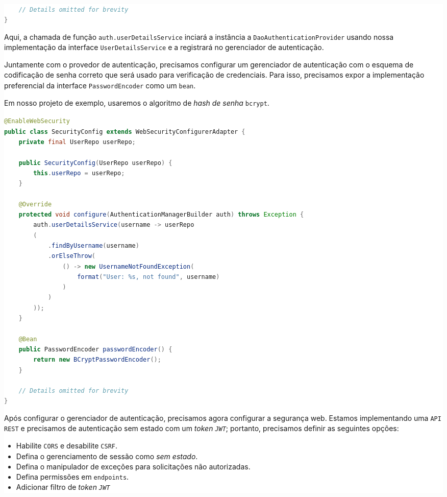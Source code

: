 ```java
    // Details omitted for brevity
}
```

Aqui, a chamada de função `auth.userDetailsService` inciará a instância a `DaoAuthenticationProvider` usando nossa implementação da interface `UserDetailsService` e a registrará no gerenciador de autenticação.

Juntamente com o provedor de autenticação, precisamos configurar um gerenciador de autenticação com o esquema de codificação de senha correto que será usado para verificação de credenciais. Para isso, precisamos expor a implementação preferencial da interface `PasswordEncoder` como um `bean`.

Em nosso projeto de exemplo, usaremos o algoritmo de *hash de senha* `bcrypt`.

```java
@EnableWebSecurity
public class SecurityConfig extends WebSecurityConfigurerAdapter {
    private final UserRepo userRepo;

    public SecurityConfig(UserRepo userRepo) {
        this.userRepo = userRepo;
    }

    @Override
    protected void configure(AuthenticationManagerBuilder auth) throws Exception {
        auth.userDetailsService(username -> userRepo
        (
            .findByUsername(username)
            .orElseThrow(
                () -> new UsernameNotFoundException(
                    format("User: %s, not found", username)
                )
            )
        ));
    }

    @Bean
    public PasswordEncoder passwordEncoder() {
        return new BCryptPasswordEncoder();
    }

    // Details omitted for brevity
}
```

Após configurar o gerenciador de autenticação, precisamos agora configurar a segurança web. Estamos implementando uma `API REST` e precisamos de autenticação sem estado com um *token `JWT`*; portanto, precisamos definir as seguintes opções:

- Habilite `CORS` e desabilite `CSRF`.
- Defina o gerenciamento de sessão como *sem estado*.
- Defina o manipulador de exceções para solicitações não autorizadas.
- Defina permissões em `endpoints`.
- Adicionar filtro de *token `JWT`*
